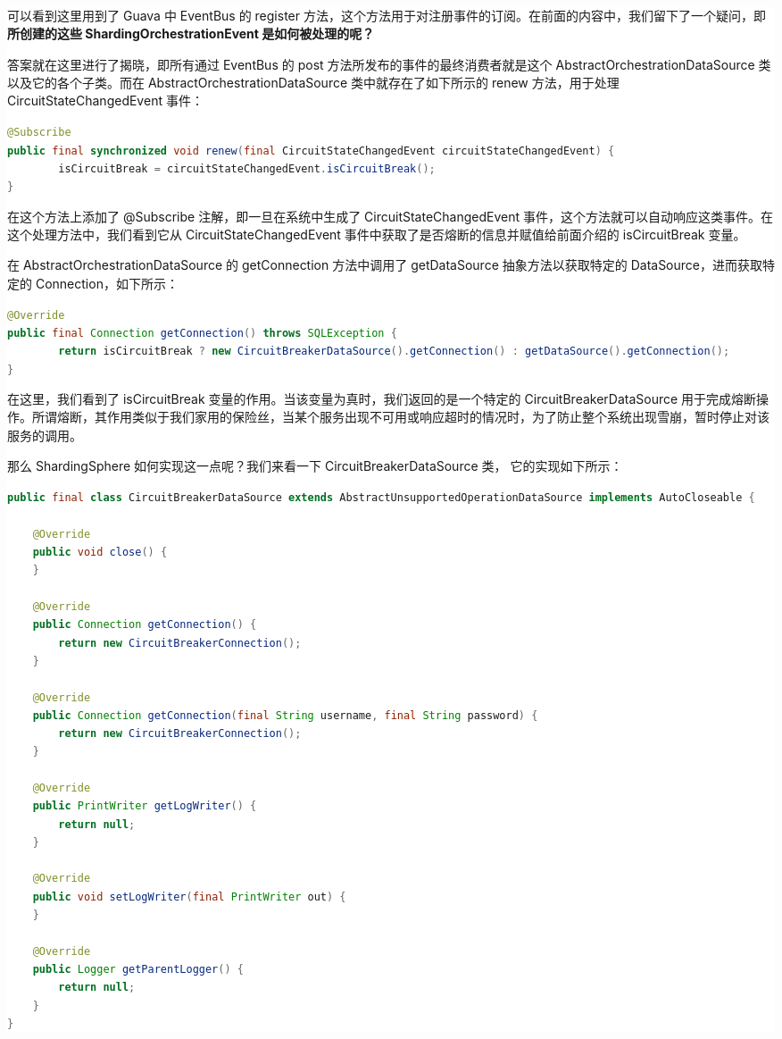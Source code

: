 可以看到这里用到了 Guava 中 EventBus 的 register 方法，这个方法用于对注册事件的订阅。在前面的内容中，我们留下了一个疑问，即**所创建的这些 ShardingOrchestrationEvent 是如何被处理的呢？**

答案就在这里进行了揭晓，即所有通过 EventBus 的 post 方法所发布的事件的最终消费者就是这个 AbstractOrchestrationDataSource 类以及它的各个子类。而在 AbstractOrchestrationDataSource 类中就存在了如下所示的 renew 方法，用于处理 CircuitStateChangedEvent 事件：

```java
@Subscribe
public final synchronized void renew(final CircuitStateChangedEvent circuitStateChangedEvent) {
        isCircuitBreak = circuitStateChangedEvent.isCircuitBreak();
}
```

在这个方法上添加了 @Subscribe 注解，即一旦在系统中生成了 CircuitStateChangedEvent 事件，这个方法就可以自动响应这类事件。在这个处理方法中，我们看到它从 CircuitStateChangedEvent 事件中获取了是否熔断的信息并赋值给前面介绍的 isCircuitBreak 变量。

在 AbstractOrchestrationDataSource 的 getConnection 方法中调用了 getDataSource 抽象方法以获取特定的 DataSource，进而获取特定的 Connection，如下所示：

```java
@Override
public final Connection getConnection() throws SQLException {
        return isCircuitBreak ? new CircuitBreakerDataSource().getConnection() : getDataSource().getConnection();
}
```

在这里，我们看到了 isCircuitBreak 变量的作用。当该变量为真时，我们返回的是一个特定的 CircuitBreakerDataSource 用于完成熔断操作。所谓熔断，其作用类似于我们家用的保险丝，当某个服务出现不可用或响应超时的情况时，为了防止整个系统出现雪崩，暂时停止对该服务的调用。

那么 ShardingSphere 如何实现这一点呢？我们来看一下 CircuitBreakerDataSource 类， 它的实现如下所示：

```java
public final class CircuitBreakerDataSource extends AbstractUnsupportedOperationDataSource implements AutoCloseable {

    @Override
    public void close() {
    }

    @Override
    public Connection getConnection() {
        return new CircuitBreakerConnection();
    }

    @Override
    public Connection getConnection(final String username, final String password) {
        return new CircuitBreakerConnection();
    }

    @Override
    public PrintWriter getLogWriter() {
        return null;
    }

    @Override
    public void setLogWriter(final PrintWriter out) {
    }

    @Override
    public Logger getParentLogger() {
        return null;
    }
}
```
